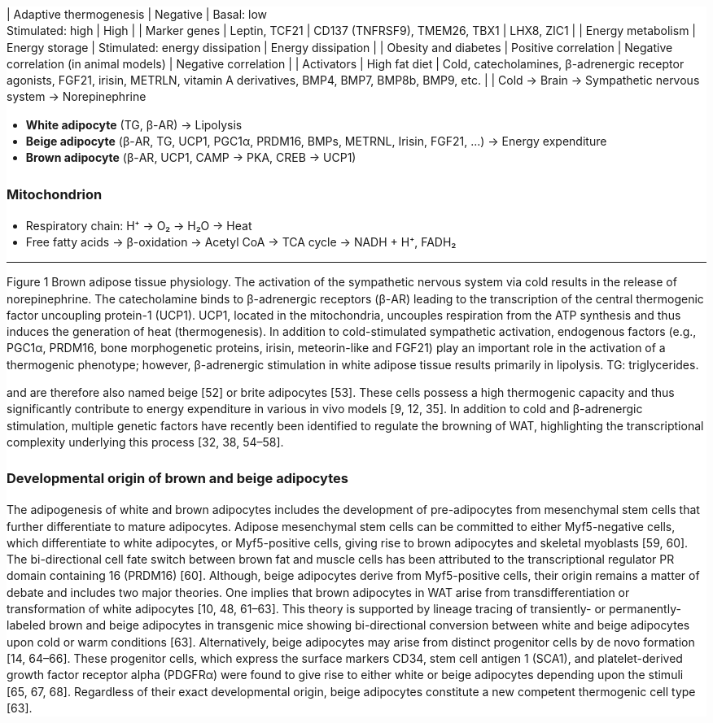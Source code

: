 | Adaptive thermogenesis | Negative | Basal: low<br>Stimulated: high | High |
| Marker genes      | Leptin, TCF21 | CD137 (TNFRSF9), TMEM26, TBX1 | LHX8, ZIC1 |
| Energy metabolism | Energy storage | Stimulated: energy dissipation | Energy dissipation |
| Obesity and diabetes | Positive correlation | Negative correlation (in animal models) | Negative correlation |
| Activators        | High fat diet | Cold, catecholamines, β-adrenergic receptor agonists, FGF21, irisin, METRLN, vitamin A derivatives, BMP4, BMP7, BMP8b, BMP9, etc. |  |
Cold → Brain → Sympathetic nervous system → Norepinephrine

- **White adipocyte** (TG, β-AR) → Lipolysis
- **Beige adipocyte** (β-AR, TG, UCP1, PGC1α, PRDM16, BMPs, METRNL, Irisin, FGF21, ...) → Energy expenditure
- **Brown adipocyte** (β-AR, UCP1, CAMP → PKA, CREB → UCP1)

### Mitochondrion
- Respiratory chain: H⁺ → O₂ → H₂O → Heat
- Free fatty acids → β-oxidation → Acetyl CoA → TCA cycle → NADH + H⁺, FADH₂

---

Figure 1 Brown adipose tissue physiology. The activation of the sympathetic nervous system via cold results in the release of norepinephrine. The catecholamine binds to β-adrenergic receptors (β-AR) leading to the transcription of the central thermogenic factor uncoupling protein-1 (UCP1). UCP1, located in the mitochondria, uncouples respiration from the ATP synthesis and thus induces the generation of heat (thermogenesis). In addition to cold-stimulated sympathetic activation, endogenous factors (e.g., PGC1α, PRDM16, bone morphogenetic proteins, irisin, meteorin-like and FGF21) play an important role in the activation of a thermogenic phenotype; however, β-adrenergic stimulation in white adipose tissue results primarily in lipolysis. TG: triglycerides.

and are therefore also named beige [52] or brite adipocytes [53]. These cells possess a high thermogenic capacity and thus significantly contribute to energy expenditure in various in vivo models [9, 12, 35]. In addition to cold and β-adrenergic stimulation, multiple genetic factors have recently been identified to regulate the browning of WAT, highlighting the transcriptional complexity underlying this process [32, 38, 54–58].

### Developmental origin of brown and beige adipocytes

The adipogenesis of white and brown adipocytes includes the development of pre-adipocytes from mesenchymal stem cells that further differentiate to mature adipocytes. Adipose mesenchymal stem cells can be committed to either Myf5-negative cells, which differentiate to white adipocytes, or Myf5-positive cells, giving rise to brown adipocytes and skeletal myoblasts [59, 60]. The bi-directional cell fate switch between brown fat and muscle cells has been attributed to the transcriptional regulator PR domain containing 16 (PRDM16) [60]. Although, beige adipocytes derive from Myf5-positive cells, their origin remains a matter of debate and includes two major theories. One implies that brown adipocytes in WAT arise from transdifferentiation or transformation of white adipocytes [10, 48, 61–63]. This theory is supported by lineage tracing of transiently- or permanently-labeled brown and beige adipocytes in transgenic mice showing bi-directional conversion between white and beige adipocytes upon cold or warm conditions [63]. Alternatively, beige adipocytes may arise from distinct progenitor cells by de novo formation [14, 64–66]. These progenitor cells, which express the surface markers CD34, stem cell antigen 1 (SCA1), and platelet-derived growth factor receptor alpha (PDGFRα) were found to give rise to either white or beige adipocytes depending upon the stimuli [65, 67, 68]. Regardless of their exact developmental origin, beige adipocytes constitute a new competent thermogenic cell type [63].
